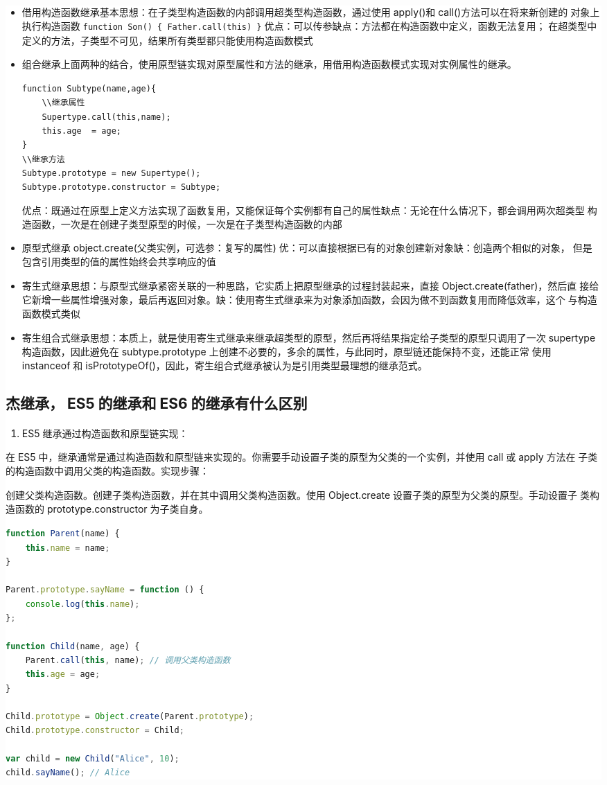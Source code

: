 -   借用构造函数继承基本思想：在子类型构造函数的内部调用超类型构造函数，通过使用 apply()和 call()方法可以在将来新创建的
    对象上执行构造函数 `function Son() { Father.call(this) }` 优点：可以传参缺点：方法都在构造函数中定义，函数无法复用；
    在超类型中定义的方法，子类型不可见，结果所有类型都只能使用构造函数模式

-   组合继承上面两种的结合，使用原型链实现对原型属性和方法的继承，用借用构造函数模式实现对实例属性的继承。

    ```
    function Subtype(name,age){
        \\继承属性
        Supertype.call(this,name);
        this.age  = age;
    }
    \\继承方法
    Subtype.prototype = new Supertype();
    Subtype.prototype.constructor = Subtype;
    ```

    优点：既通过在原型上定义方法实现了函数复用，又能保证每个实例都有自己的属性缺点：无论在什么情况下，都会调用两次超类型
    构造函数，一次是在创建子类型原型的时候，一次是在子类型构造函数的内部

-   原型式继承 object.create(父类实例，可选参：复写的属性) 优：可以直接根据已有的对象创建新对象缺：创造两个相似的对象，
    但是包含引用类型的值的属性始终会共享响应的值

-   寄生式继承思想：与原型式继承紧密关联的一种思路，它实质上把原型继承的过程封装起来，直接 Object.create(father)，然后直
    接给它新增一些属性增强对象，最后再返回对象。缺：使用寄生式继承来为对象添加函数，会因为做不到函数复用而降低效率，这个
    与构造函数模式类似

-   寄生组合式继承思想：本质上，就是使用寄生式继承来继承超类型的原型，然后再将结果指定给子类型的原型只调用了一次
    supertype 构造函数，因此避免在 subtype.prototype 上创建不必要的，多余的属性，与此同时，原型链还能保持不变，还能正常
    使用 instanceof 和 isPrototypeOf()，因此，寄生组合式继承被认为是引用类型最理想的继承范式。

## 杰继承， ES5 的继承和 ES6 的继承有什么区别

1. ES5 继承通过构造函数和原型链实现：

在 ES5 中，继承通常是通过构造函数和原型链来实现的。你需要手动设置子类的原型为父类的一个实例，并使用 call 或 apply 方法在
子类的构造函数中调用父类的构造函数。实现步骤：

创建父类构造函数。创建子类构造函数，并在其中调用父类构造函数。使用 Object.create 设置子类的原型为父类的原型。手动设置子
类构造函数的 prototype.constructor 为子类自身。

```js
function Parent(name) {
    this.name = name;
}

Parent.prototype.sayName = function () {
    console.log(this.name);
};

function Child(name, age) {
    Parent.call(this, name); // 调用父类构造函数
    this.age = age;
}

Child.prototype = Object.create(Parent.prototype);
Child.prototype.constructor = Child;

var child = new Child("Alice", 10);
child.sayName(); // Alice
```
